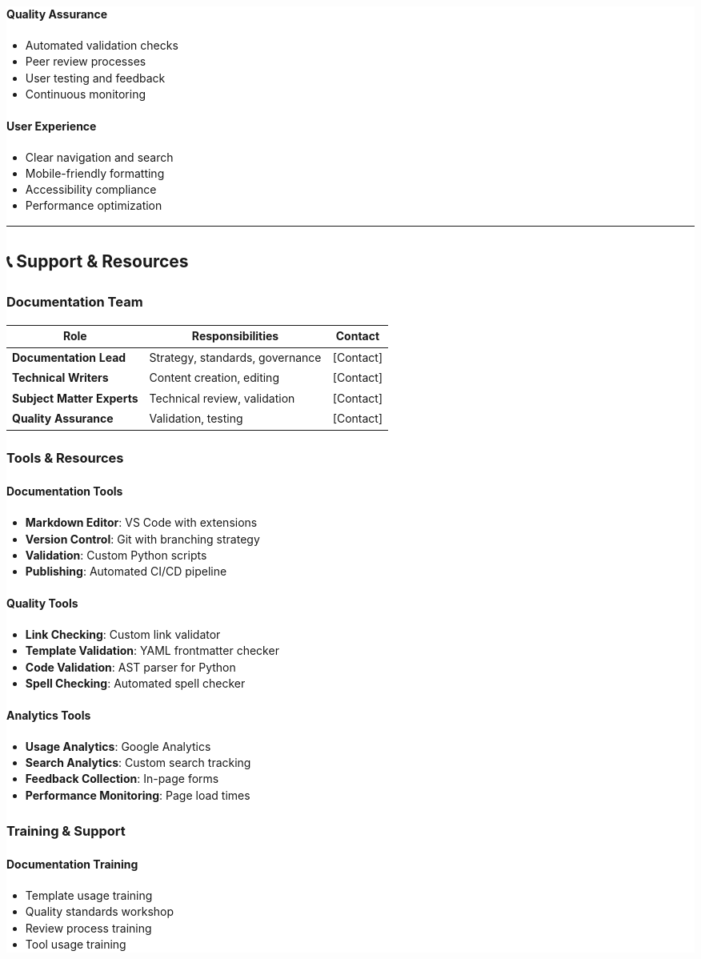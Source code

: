 #### **Quality Assurance**
- Automated validation checks
- Peer review processes
- User testing and feedback
- Continuous monitoring

#### **User Experience**
- Clear navigation and search
- Mobile-friendly formatting
- Accessibility compliance
- Performance optimization

---

## 📞 Support & Resources

### **Documentation Team**

| Role | Responsibilities | Contact |
|------|------------------|---------|
| **Documentation Lead** | Strategy, standards, governance | [Contact] |
| **Technical Writers** | Content creation, editing | [Contact] |
| **Subject Matter Experts** | Technical review, validation | [Contact] |
| **Quality Assurance** | Validation, testing | [Contact] |

### **Tools & Resources**

#### **Documentation Tools**
- **Markdown Editor**: VS Code with extensions
- **Version Control**: Git with branching strategy
- **Validation**: Custom Python scripts
- **Publishing**: Automated CI/CD pipeline

#### **Quality Tools**
- **Link Checking**: Custom link validator
- **Template Validation**: YAML frontmatter checker
- **Code Validation**: AST parser for Python
- **Spell Checking**: Automated spell checker

#### **Analytics Tools**
- **Usage Analytics**: Google Analytics
- **Search Analytics**: Custom search tracking
- **Feedback Collection**: In-page forms
- **Performance Monitoring**: Page load times

### **Training & Support**

#### **Documentation Training**
- Template usage training
- Quality standards workshop
- Review process training
- Tool usage training
